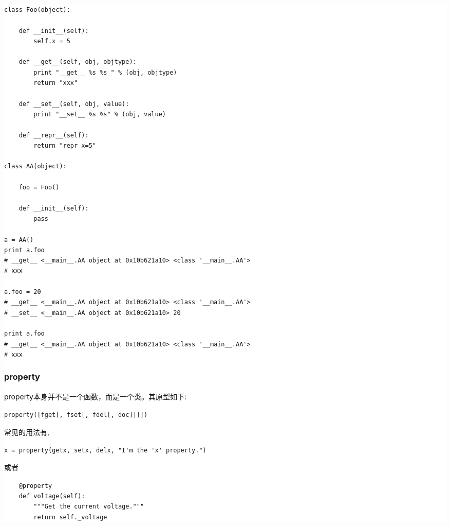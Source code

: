 ```
class Foo(object):

    def __init__(self):
        self.x = 5

    def __get__(self, obj, objtype):
        print "__get__ %s %s " % (obj, objtype)
        return "xxx"

    def __set__(self, obj, value):
        print "__set__ %s %s" % (obj, value)

    def __repr__(self):
        return "repr x=5"

class AA(object):

    foo = Foo()

    def __init__(self):
        pass

a = AA()
print a.foo
# __get__ <__main__.AA object at 0x10b621a10> <class '__main__.AA'>
# xxx

a.foo = 20
# __get__ <__main__.AA object at 0x10b621a10> <class '__main__.AA'>
# __set__ <__main__.AA object at 0x10b621a10> 20

print a.foo
# __get__ <__main__.AA object at 0x10b621a10> <class '__main__.AA'>
# xxx
```


### property


property本身并不是一个函数，而是一个类。其原型如下:

```
property([fget[, fset[, fdel[, doc]]]])
```

常见的用法有,

```
x = property(getx, setx, delx, "I'm the 'x' property.")
```

或者

```
    @property
    def voltage(self):
        """Get the current voltage."""
        return self._voltage
```
